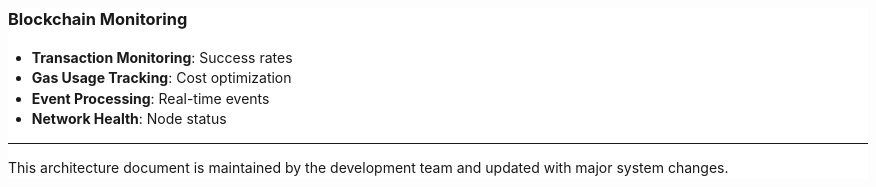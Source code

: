 ### Blockchain Monitoring
- **Transaction Monitoring**: Success rates
- **Gas Usage Tracking**: Cost optimization
- **Event Processing**: Real-time events
- **Network Health**: Node status

---

This architecture document is maintained by the development team and updated with major system changes. 